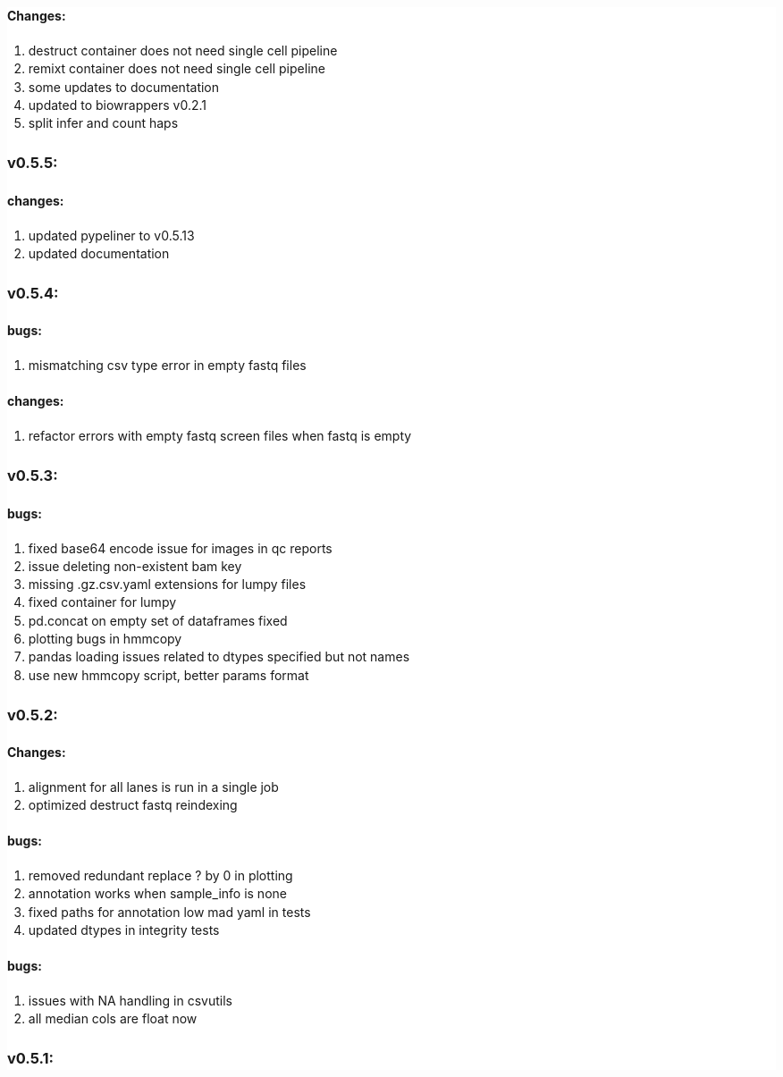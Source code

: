 #### Changes:
1. destruct container does not need single cell pipeline
2. remixt container does not need single cell pipeline 
3. some updates to documentation
4. updated to biowrappers v0.2.1
5. split infer and count haps

### v0.5.5:

#### changes:
1. updated pypeliner to v0.5.13
2. updated documentation

### v0.5.4:

#### bugs:
1. mismatching csv type error in empty fastq files

#### changes:
1. refactor errors with empty fastq screen files when fastq is empty


### v0.5.3:

#### bugs:
1. fixed base64 encode issue for images in qc reports
2. issue deleting non-existent bam key
3. missing .gz.csv.yaml extensions for lumpy files
4. fixed container for lumpy
5. pd.concat on empty set of dataframes fixed
6. plotting bugs in hmmcopy
7. pandas loading issues related to dtypes specified but not names
8. use new hmmcopy script, better params format

### v0.5.2:

#### Changes:
1. alignment for all lanes is run in a single job
2. optimized destruct fastq reindexing

#### bugs:
1. removed redundant replace ? by 0 in plotting
2. annotation works when sample_info is none
3. fixed paths for annotation low mad yaml in tests
4. updated dtypes in integrity tests

#### bugs:
1. issues with NA handling in csvutils
2. all median cols are float now

### v0.5.1:
